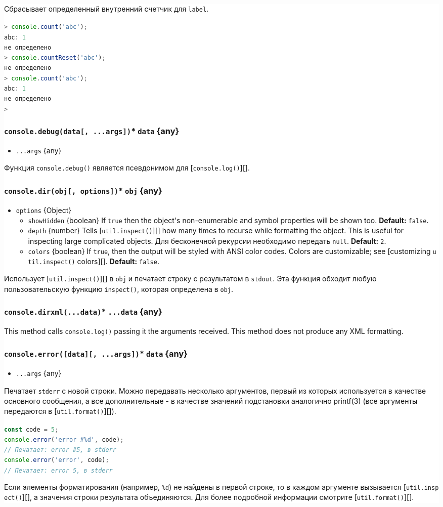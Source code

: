 Сбрасывает определенный внутренний счетчик для `label`.
```js
> console.count('abc');
abc: 1
не определено
> console.countReset('abc');
не определено
> console.count('abc');
abc: 1
не определено
>
```

### `console.debug(data[, ...args])`* `data` {any}
* `...args` {any}

Функция `console.debug()` является псевдонимом для [`console.log()`][].

### `console.dir(obj[, options])`* `obj` {any}
* `options` {Object}
  * `showHidden` {boolean} If `true` then the object's non-enumerable and symbol properties will be shown too. **Default:** `false`.
  * `depth` {number} Tells [`util.inspect()`][] how many times to recurse while formatting the object. This is useful for inspecting large complicated objects. Для бесконечной рекурсии необходимо передать `null`. **Default:** `2`.
  * `colors` {boolean} If `true`, then the output will be styled with ANSI color codes. Colors are customizable; see [customizing `util.inspect()` colors][]. **Default:** `false`.

Использует [`util.inspect()`][] в `obj` и печатает строку с результатом в `stdout`. Эта функция обходит любую пользовательскую функцию `inspect()`, которая определена в `obj`.

### `console.dirxml(...data)`* `...data` {any}

This method calls `console.log()` passing it the arguments received. This method does not produce any XML formatting.

### `console.error([data][, ...args])`* `data` {any}
* `...args` {any}

Печатает `stderr` с новой строки. Можно передавать несколько аргументов, первый из которых используется в качестве основного сообщения, а все дополнительные - в качестве значений подстановки аналогично printf(3) (все аргументы передаются в [`util.format()`][]).

```js
const code = 5;
console.error('error #%d', code);
// Печатает: error #5, в stderr
console.error('error', code);
// Печатает: error 5, в stderr
```

Если элементы форматирования (например, `%d`) не найдены в первой строке, то в каждом аргументе вызывается [`util.inspect()`][], а значения строки результата объединяются. Для более подробной информации смотрите [`util.format()`][].
